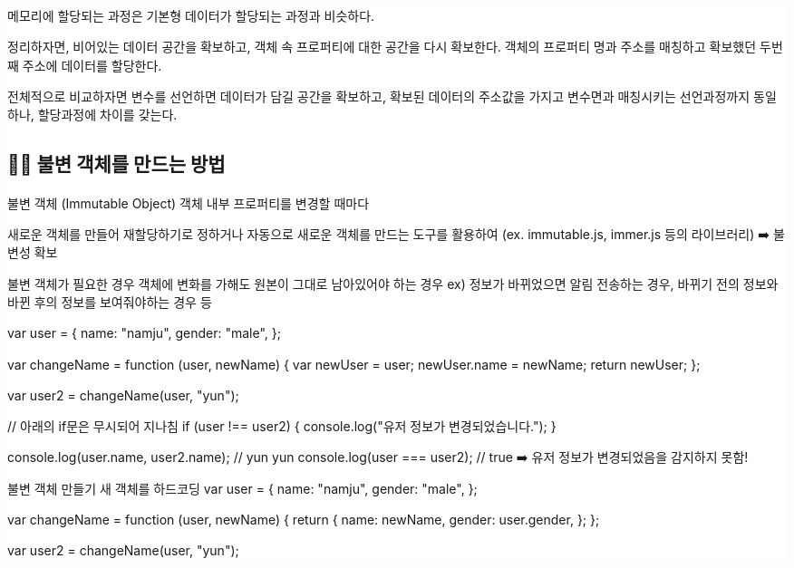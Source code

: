 메모리에 할당되는 과정은 기본형 데이터가 할당되는 과정과 비슷하다.

정리하자면, 비어있는 데이터 공간을 확보하고, 객체 속 프로퍼티에 대한 공간을 다시 확보한다.
객체의 프로퍼티 명과 주소를 매칭하고 확보했던 두번째 주소에 데이터를 할당한다.

전체적으로 비교하자면 변수를 선언하면 데이터가 담길 공간을 확보하고, 확보된 데이터의 주소값을 가지고 변수면과 매칭시키는 선언과정까지 동일하나, 할당과정에 차이를 갖는다.

## 💁‍♀️ 불변 객체를 만드는 방법
불변 객체 (Immutable Object)
객체 내부 프로퍼티를 변경할 때마다

새로운 객체를 만들어 재할당하기로 정하거나
자동으로 새로운 객체를 만드는 도구를 활용하여 (ex. immutable.js, immer.js 등의 라이브러리)
➡️ 불변성 확보

불변 객체가 필요한 경우
객체에 변화를 가해도 원본이 그대로 남아있어야 하는 경우
ex) 정보가 바뀌었으면 알림 전송하는 경우, 바뀌기 전의 정보와 바뀐 후의 정보를 보여줘야하는 경우 등

var user = {
  name: "namju",
  gender: "male",
};

var changeName = function (user, newName) {
  var newUser = user;
  newUser.name = newName;
  return newUser;
};

var user2 = changeName(user, "yun");

// 아래의 if문은 무시되어 지나침
if (user !== user2) {
  console.log("유저 정보가 변경되었습니다.");
}

console.log(user.name, user2.name); // yun yun
console.log(user === user2); // true
➡️ 유저 정보가 변경되었음을 감지하지 못함!

불변 객체 만들기
새 객체를 하드코딩
var user = {
  name: "namju",
  gender: "male",
};

var changeName = function (user, newName) {
  return {
    name: newName,
    gender: user.gender,
  };
};

var user2 = changeName(user, "yun");
